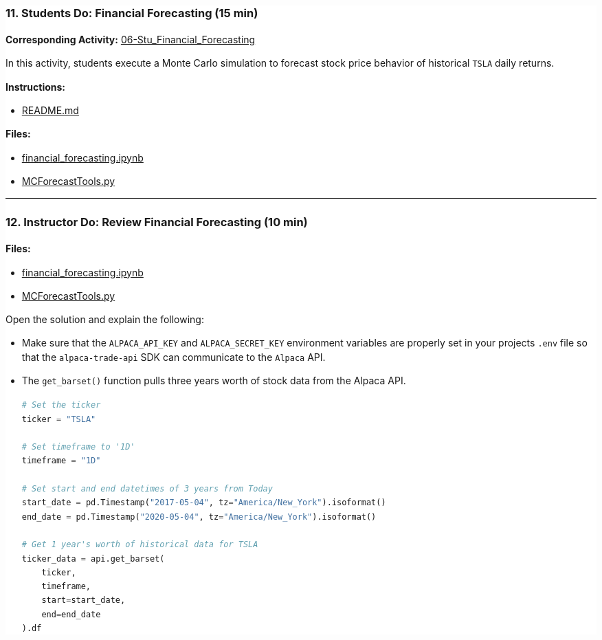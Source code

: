 
### 11. Students Do: Financial Forecasting (15 min)

**Corresponding Activity:** [06-Stu_Financial_Forecasting](Activities/06-Stu_Financial_Forecasting)

In this activity, students execute a Monte Carlo simulation to forecast stock price behavior of historical `TSLA` daily returns.

**Instructions:**

* [README.md](Activities/06-Stu_Financial_Forecasting/README.md)

**Files:**

* [financial_forecasting.ipynb](Activities/06-Stu_Financial_Forecasting/Unsolved/financial_forecasting.ipynb)

* [MCForecastTools.py](Activities/06-Stu_Financial_Forecasting/Unsolved/MCForecastTools.py)

---

### 12. Instructor Do: Review Financial Forecasting (10 min)

**Files:**

* [financial_forecasting.ipynb](Activities/06-Stu_Financial_Forecasting/Solved/financial_forecasting.ipynb)

* [MCForecastTools.py](Activities/06-Stu_Financial_Forecasting/Solved/MCForecastTools.py)

Open the solution and explain the following:

* Make sure that the `ALPACA_API_KEY` and `ALPACA_SECRET_KEY` environment variables are properly set in your projects `.env` file so that the `alpaca-trade-api` SDK can communicate to the `Alpaca` API.

* The `get_barset()` function pulls three years worth of stock data from the Alpaca API.

  ```python
  # Set the ticker
  ticker = "TSLA"

  # Set timeframe to '1D'
  timeframe = "1D"

  # Set start and end datetimes of 3 years from Today
  start_date = pd.Timestamp("2017-05-04", tz="America/New_York").isoformat()
  end_date = pd.Timestamp("2020-05-04", tz="America/New_York").isoformat()

  # Get 1 year's worth of historical data for TSLA
  ticker_data = api.get_barset(
      ticker,
      timeframe,
      start=start_date,
      end=end_date
  ).df
  ```
